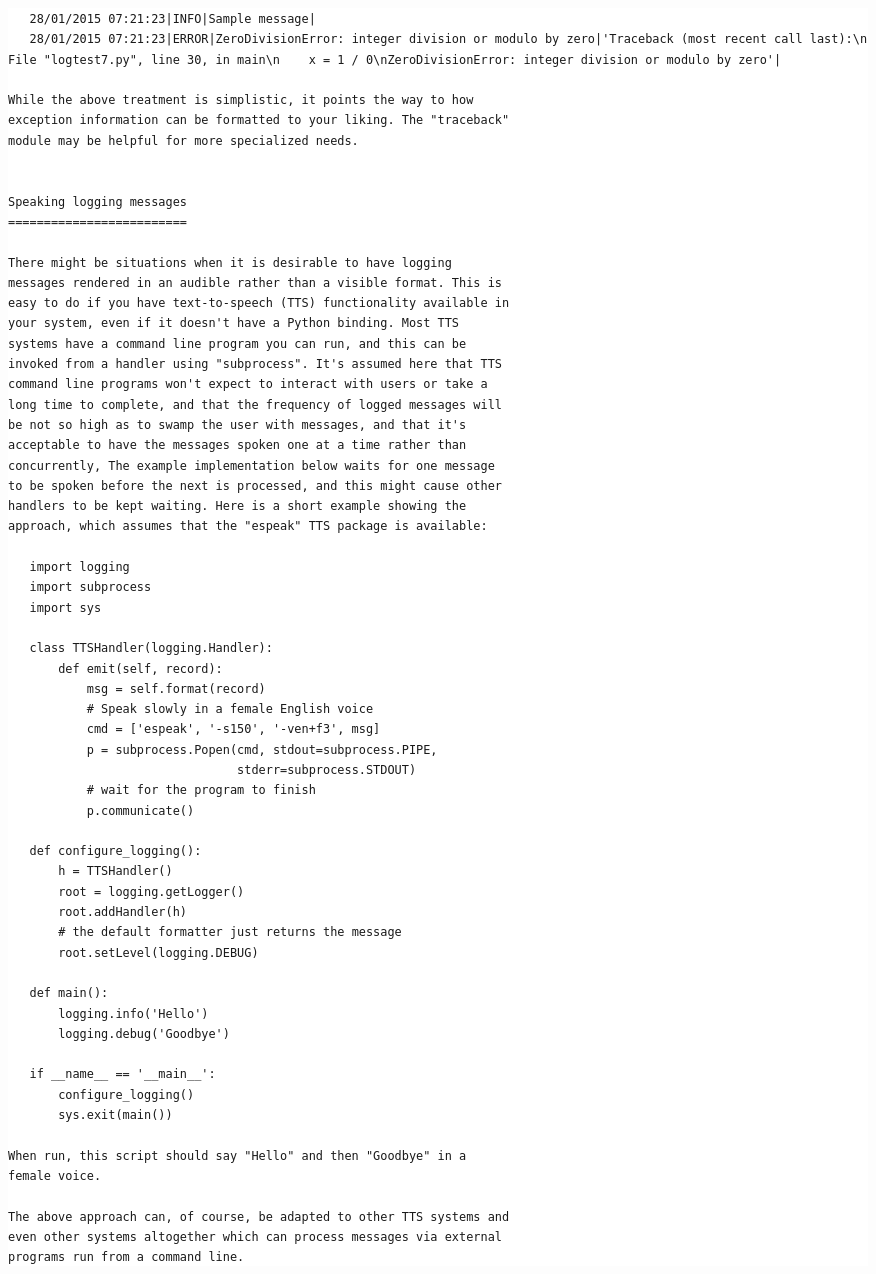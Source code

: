 ~~~~~~~~~~~~~~~~~~~~~~~~~~~~~~~~~~~~~~
   28/01/2015 07:21:23|INFO|Sample message|
   28/01/2015 07:21:23|ERROR|ZeroDivisionError: integer division or modulo by zero|'Traceback (most recent call last):\n  File "logtest7.py", line 30, in main\n    x = 1 / 0\nZeroDivisionError: integer division or modulo by zero'|

While the above treatment is simplistic, it points the way to how
exception information can be formatted to your liking. The "traceback"
module may be helpful for more specialized needs.


Speaking logging messages
=========================

There might be situations when it is desirable to have logging
messages rendered in an audible rather than a visible format. This is
easy to do if you have text-to-speech (TTS) functionality available in
your system, even if it doesn't have a Python binding. Most TTS
systems have a command line program you can run, and this can be
invoked from a handler using "subprocess". It's assumed here that TTS
command line programs won't expect to interact with users or take a
long time to complete, and that the frequency of logged messages will
be not so high as to swamp the user with messages, and that it's
acceptable to have the messages spoken one at a time rather than
concurrently, The example implementation below waits for one message
to be spoken before the next is processed, and this might cause other
handlers to be kept waiting. Here is a short example showing the
approach, which assumes that the "espeak" TTS package is available:

   import logging
   import subprocess
   import sys

   class TTSHandler(logging.Handler):
       def emit(self, record):
           msg = self.format(record)
           # Speak slowly in a female English voice
           cmd = ['espeak', '-s150', '-ven+f3', msg]
           p = subprocess.Popen(cmd, stdout=subprocess.PIPE,
                                stderr=subprocess.STDOUT)
           # wait for the program to finish
           p.communicate()

   def configure_logging():
       h = TTSHandler()
       root = logging.getLogger()
       root.addHandler(h)
       # the default formatter just returns the message
       root.setLevel(logging.DEBUG)

   def main():
       logging.info('Hello')
       logging.debug('Goodbye')

   if __name__ == '__main__':
       configure_logging()
       sys.exit(main())

When run, this script should say "Hello" and then "Goodbye" in a
female voice.

The above approach can, of course, be adapted to other TTS systems and
even other systems altogether which can process messages via external
programs run from a command line.
~~~~~~~~~~~~~~~~~~~~~~~~~~~~~~~~~~~~~~